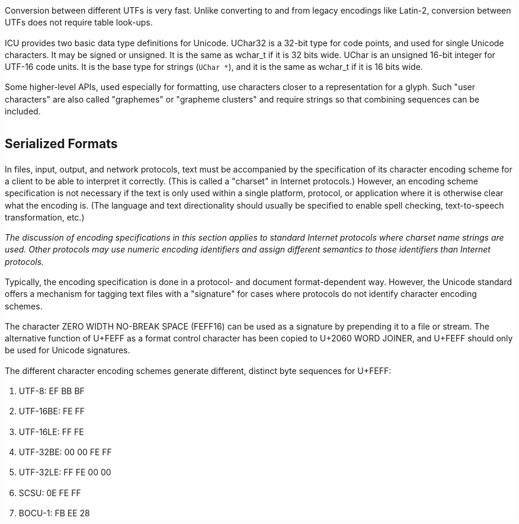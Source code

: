 Conversion between different UTFs is very fast. Unlike converting to and from
legacy encodings like Latin-2, conversion between UTFs does not require table
look-ups.

ICU provides two basic data type definitions for Unicode. UChar32 is a 32-bit
type for code points, and used for single Unicode characters. It may be signed
or unsigned. It is the same as wchar_t if it is 32 bits wide. UChar is an
unsigned 16-bit integer for UTF-16 code units. It is the base type for strings
(`UChar *`), and it is the same as wchar_t if it is 16 bits wide.

Some higher-level APIs, used especially for formatting, use characters closer to
a representation for a glyph. Such "user characters" are also called "graphemes"
or "grapheme clusters" and require strings so that combining sequences can be
included.

## Serialized Formats

In files, input, output, and network protocols, text must be accompanied by the
specification of its character encoding scheme for a client to be able to
interpret it correctly. (This is called a "charset" in Internet protocols.)
However, an encoding scheme specification is not necessary if the text is only
used within a single platform, protocol, or application where it is otherwise
clear what the encoding is. (The language and text directionality should usually
be specified to enable spell checking, text-to-speech transformation, etc.)

*The discussion of encoding specifications in this section applies to standard
Internet protocols where charset name strings are used. Other protocols may use
numeric encoding identifiers and assign different semantics to those identifiers
than Internet protocols.*

Typically, the encoding specification is done in a protocol- and document
format-dependent way. However, the Unicode standard offers a mechanism for
tagging text files with a "signature" for cases where protocols do not identify
character encoding schemes.

The character ZERO WIDTH NO-BREAK SPACE (FEFF16) can be used as a signature by
prepending it to a file or stream. The alternative function of U+FEFF as a
format control character has been copied to U+2060 WORD JOINER, and U+FEFF
should only be used for Unicode signatures.

The different character encoding schemes generate different, distinct byte
sequences for U+FEFF:

1.  UTF-8: EF BB BF

2.  UTF-16BE: FE FF

3.  UTF-16LE: FF FE

4.  UTF-32BE: 00 00 FE FF

5.  UTF-32LE: FF FE 00 00

6.  SCSU: 0E FE FF

7.  BOCU-1: FB EE 28
